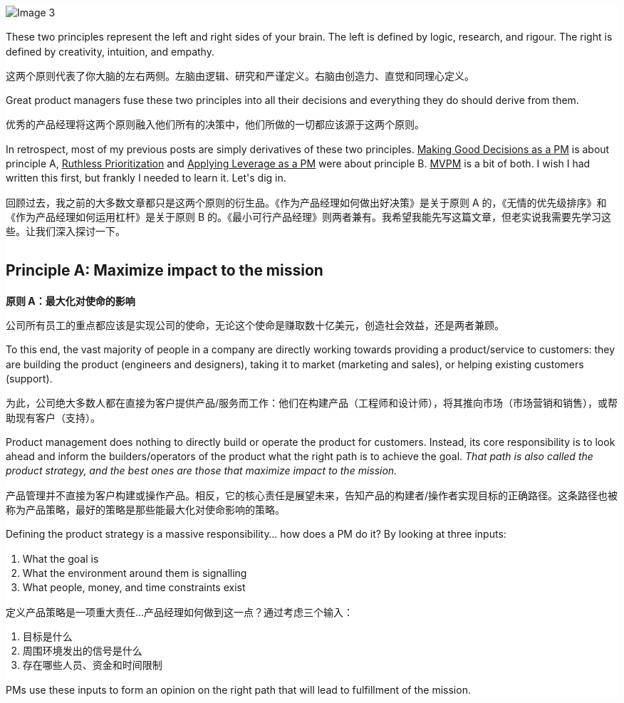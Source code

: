 ![Image 3](https://miro.medium.com/v2/resize:fit:700/1*3cuMXu3Eo-ALJlAfZ1KsCA.png)

These two principles represent the left and right sides of your brain. The left is defined by logic, research, and rigour. The right is defined by creativity, intuition, and empathy.

这两个原则代表了你大脑的左右两侧。左脑由逻辑、研究和严谨定义。右脑由创造力、直觉和同理心定义。

Great product managers fuse these two principles into all their decisions and everything they do should derive from them.

优秀的产品经理将这两个原则融入他们所有的决策中，他们所做的一切都应该源于这两个原则。

In retrospect, most of my previous posts are simply derivatives of these two principles. [Making Good Decisions as a PM](https://blackboxofpm.com/making-good-decisions-as-a-product-manager-c66ddacc9e2b) is about principle A, [Ruthless Prioritization](https://blackboxofpm.com/ruthless-prioritization-e4256e3520a9) and [Applying Leverage as a PM](https://blackboxofpm.com/applying-leverage-as-a-product-manager-ffad4a99db24) were about principle B. [MVPM](https://blackboxofpm.com/mvpm-minimum-viable-product-manager-e1aeb8dd421) is a bit of both. I wish I had written this first, but frankly I needed to learn it. Let's dig in.

回顾过去，我之前的大多数文章都只是这两个原则的衍生品。《作为产品经理如何做出好决策》是关于原则 A 的，《无情的优先级排序》和《作为产品经理如何运用杠杆》是关于原则 B 的。《最小可行产品经理》则两者兼有。我希望我能先写这篇文章，但老实说我需要先学习这些。让我们深入探讨一下。

## Principle A: Maximize impact to the mission

**原则 A：最大化对使命的影响**

公司所有员工的重点都应该是实现公司的使命，无论这个使命是赚取数十亿美元，创造社会效益，还是两者兼顾。

To this end, the vast majority of people in a company are directly working towards providing a product/service to customers: they are building the product (engineers and designers), taking it to market (marketing and sales), or helping existing customers (support).

为此，公司绝大多数人都在直接为客户提供产品/服务而工作：他们在构建产品（工程师和设计师），将其推向市场（市场营销和销售），或帮助现有客户（支持）。

Product management does nothing to directly build or operate the product for customers. Instead, its core responsibility is to look ahead and inform the builders/operators of the product what the right path is to achieve the goal. _That path is also called the product strategy, and the best ones are those that maximize impact to the mission._

产品管理并不直接为客户构建或操作产品。相反，它的核心责任是展望未来，告知产品的构建者/操作者实现目标的正确路径。这条路径也被称为产品策略，最好的策略是那些能最大化对使命影响的策略。

Defining the product strategy is a massive responsibility… how does a PM do it? By looking at three inputs:

1. What the goal is
2. What the environment around them is signalling
3. What people, money, and time constraints exist

定义产品策略是一项重大责任...产品经理如何做到这一点？通过考虑三个输入：

1. 目标是什么
2. 周围环境发出的信号是什么
3. 存在哪些人员、资金和时间限制

PMs use these inputs to form an opinion on the right path that will lead to fulfillment of the mission.
